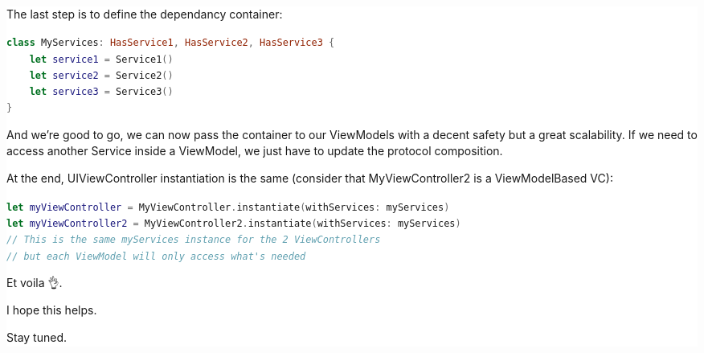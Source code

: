 The last step is to define the dependancy container:

```swift
class MyServices: HasService1, HasService2, HasService3 {
    let service1 = Service1()
    let service2 = Service2()
    let service3 = Service3()
}
```

And we’re good to go, we can now pass the container to our ViewModels with a decent safety but a great scalability. If we need to access another Service inside a ViewModel, we just have to update the protocol composition.

At the end, UIViewController instantiation is the same (consider that MyViewController2 is a ViewModelBased VC):

```swift
let myViewController = MyViewController.instantiate(withServices: myServices)
let myViewController2 = MyViewController2.instantiate(withServices: myServices)
// This is the same myServices instance for the 2 ViewControllers
// but each ViewModel will only access what's needed
```

Et voila 👌.

I hope this helps.

Stay tuned.
